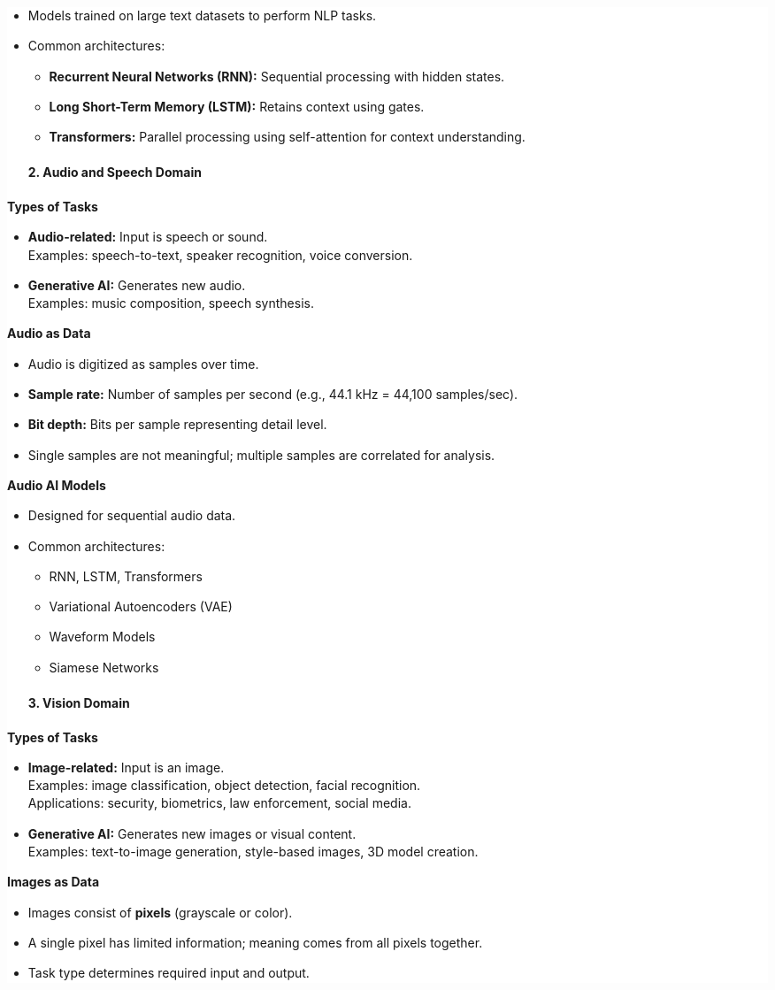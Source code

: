 * Models trained on large text datasets to perform NLP tasks.

* Common architectures:

  * **Recurrent Neural Networks (RNN):** Sequential processing with hidden states.

  * **Long Short-Term Memory (LSTM):** Retains context using gates.

  * **Transformers:** Parallel processing using self-attention for context understanding.

  #### **2\. Audio and Speech Domain**

**Types of Tasks**

* **Audio-related:** Input is speech or sound.  
   Examples: speech-to-text, speaker recognition, voice conversion.

* **Generative AI:** Generates new audio.  
   Examples: music composition, speech synthesis.

**Audio as Data**

* Audio is digitized as samples over time.

* **Sample rate:** Number of samples per second (e.g., 44.1 kHz \= 44,100 samples/sec).

* **Bit depth:** Bits per sample representing detail level.

* Single samples are not meaningful; multiple samples are correlated for analysis.

**Audio AI Models**

* Designed for sequential audio data.

* Common architectures:

  * RNN, LSTM, Transformers  
      
  * Variational Autoencoders (VAE)

  * Waveform Models

  * Siamese Networks

  #### **3\. Vision Domain**

**Types of Tasks**

* **Image-related:** Input is an image.  
   Examples: image classification, object detection, facial recognition.  
   Applications: security, biometrics, law enforcement, social media.

* **Generative AI:** Generates new images or visual content.  
   Examples: text-to-image generation, style-based images, 3D model creation.

**Images as Data**

* Images consist of **pixels** (grayscale or color).

* A single pixel has limited information; meaning comes from all pixels together.

* Task type determines required input and output.
